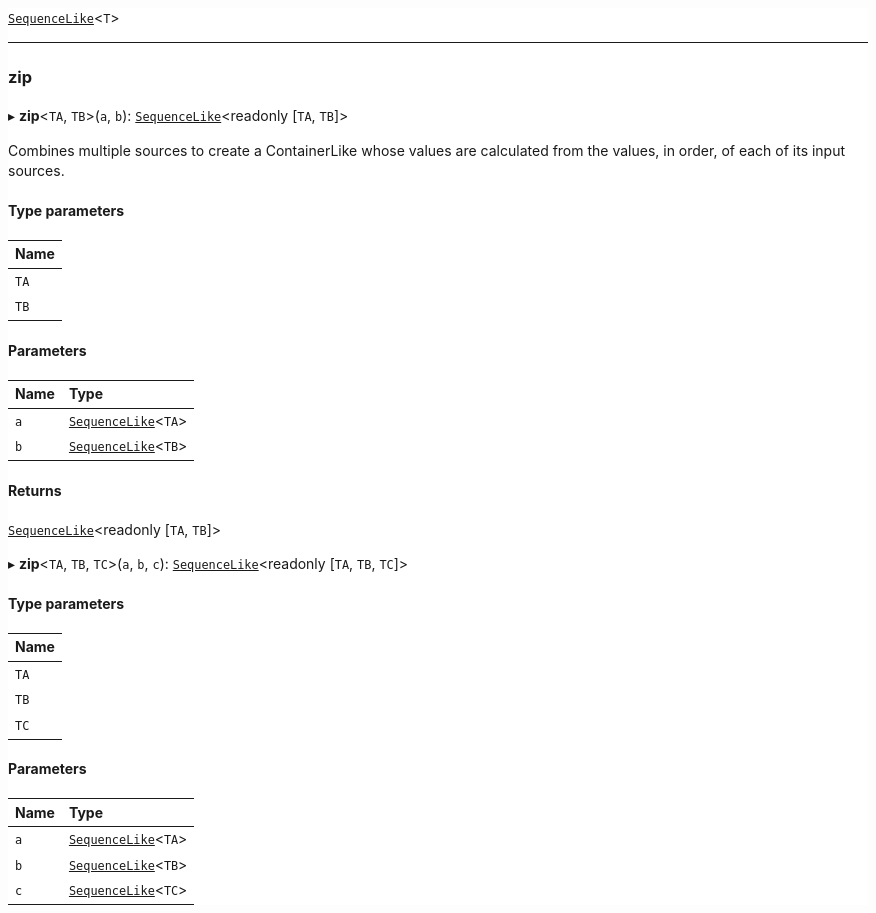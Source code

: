 [`SequenceLike`](../interfaces/containers.SequenceLike.md)<`T`\>

___

### zip

▸ **zip**<`TA`, `TB`\>(`a`, `b`): [`SequenceLike`](../interfaces/containers.SequenceLike.md)<readonly [`TA`, `TB`]\>

Combines multiple sources to create a ContainerLike whose values are calculated from the values,
in order, of each of its input sources.

#### Type parameters

| Name |
| :------ |
| `TA` |
| `TB` |

#### Parameters

| Name | Type |
| :------ | :------ |
| `a` | [`SequenceLike`](../interfaces/containers.SequenceLike.md)<`TA`\> |
| `b` | [`SequenceLike`](../interfaces/containers.SequenceLike.md)<`TB`\> |

#### Returns

[`SequenceLike`](../interfaces/containers.SequenceLike.md)<readonly [`TA`, `TB`]\>

▸ **zip**<`TA`, `TB`, `TC`\>(`a`, `b`, `c`): [`SequenceLike`](../interfaces/containers.SequenceLike.md)<readonly [`TA`, `TB`, `TC`]\>

#### Type parameters

| Name |
| :------ |
| `TA` |
| `TB` |
| `TC` |

#### Parameters

| Name | Type |
| :------ | :------ |
| `a` | [`SequenceLike`](../interfaces/containers.SequenceLike.md)<`TA`\> |
| `b` | [`SequenceLike`](../interfaces/containers.SequenceLike.md)<`TB`\> |
| `c` | [`SequenceLike`](../interfaces/containers.SequenceLike.md)<`TC`\> |
